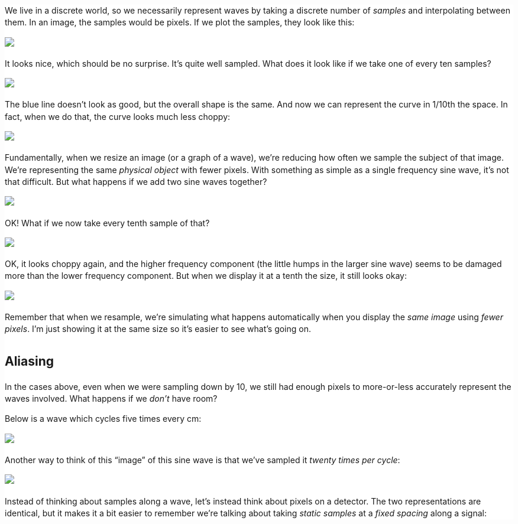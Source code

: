 We live in a discrete world, so we necessarily represent waves by taking a
discrete number of *samples* and interpolating between them. In an image,
the samples would be pixels. If we plot the samples, they look like this:

<img src="{{< blogdown/postref >}}index_files/figure-html/unnamed-chunk-2-1.png" width="768" />

It looks nice, which should be no surprise. It’s quite well sampled.
What does it look like if we take one of every ten samples?

<img src="{{< blogdown/postref >}}index_files/figure-html/unnamed-chunk-3-1.png" width="768" />

The blue line doesn’t look as good, but the overall shape is the same. And now
we can represent the curve in 1/10th the space. In fact, when we do that, the
curve looks much less choppy:

<img src="{{< blogdown/postref >}}index_files/figure-html/unnamed-chunk-4-1.png" width="76.8" />

Fundamentally, when we resize an image (or a graph of a wave), we’re reducing how often we sample
the subject of that image. We’re representing the same *physical object* with
fewer pixels. With something as simple as a single frequency sine
wave, it’s not that difficult. But what happens if we add two sine waves together?

<img src="{{< blogdown/postref >}}index_files/figure-html/unnamed-chunk-5-1.png" width="768" />

OK! What if we now take every tenth sample of that?

<img src="{{< blogdown/postref >}}index_files/figure-html/unnamed-chunk-6-1.png" width="768" />

OK, it looks choppy again, and the higher frequency component (the little humps
in the larger sine wave) seems to be damaged more than the lower frequency
component. But when we display it at a tenth the size, it still looks okay:

<img src="{{< blogdown/postref >}}index_files/figure-html/unnamed-chunk-7-1.png" width="76.8" />

Remember that when we resample, we’re simulating what happens automatically
when you display the *same image* using *fewer pixels*. I’m just showing it at the
same size so it’s easier to see what’s going on.

## Aliasing

In the cases above, even when we were sampling down by 10, we still had enough
pixels to more-or-less accurately represent the waves involved. What happens if
we *don’t* have room?

Below is a wave which cycles five times every cm:

<img src="{{< blogdown/postref >}}index_files/figure-html/unnamed-chunk-8-1.png" width="768" />

Another way to think of this “image” of this sine wave is that we’ve sampled it
*twenty times per cycle*:

<img src="{{< blogdown/postref >}}index_files/figure-html/unnamed-chunk-9-1.png" width="768" />

Instead of thinking about samples along a wave, let’s instead think about pixels
on a detector. The two representations are identical, but it makes it
a bit easier to remember we’re talking about taking *static samples* at a *fixed spacing*
along a signal:
